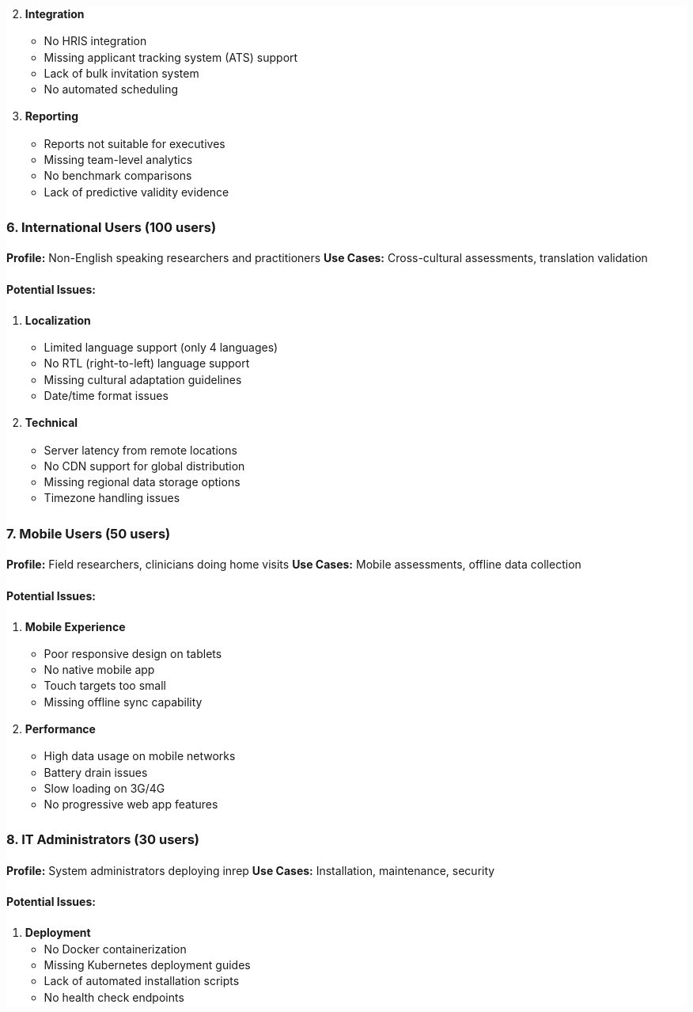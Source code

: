 2. **Integration**
   - No HRIS integration
   - Missing applicant tracking system (ATS) support
   - Lack of bulk invitation system
   - No automated scheduling

3. **Reporting**
   - Reports not suitable for executives
   - Missing team-level analytics
   - No benchmark comparisons
   - Lack of predictive validity evidence

### 6. International Users (100 users)
**Profile:** Non-English speaking researchers and practitioners
**Use Cases:** Cross-cultural assessments, translation validation

#### Potential Issues:
1. **Localization**
   - Limited language support (only 4 languages)
   - No RTL (right-to-left) language support
   - Missing cultural adaptation guidelines
   - Date/time format issues

2. **Technical**
   - Server latency from remote locations
   - No CDN support for global distribution
   - Missing regional data storage options
   - Timezone handling issues

### 7. Mobile Users (50 users)
**Profile:** Field researchers, clinicians doing home visits
**Use Cases:** Mobile assessments, offline data collection

#### Potential Issues:
1. **Mobile Experience**
   - Poor responsive design on tablets
   - No native mobile app
   - Touch targets too small
   - Missing offline sync capability

2. **Performance**
   - High data usage on mobile networks
   - Battery drain issues
   - Slow loading on 3G/4G
   - No progressive web app features

### 8. IT Administrators (30 users)
**Profile:** System administrators deploying inrep
**Use Cases:** Installation, maintenance, security

#### Potential Issues:
1. **Deployment**
   - No Docker containerization
   - Missing Kubernetes deployment guides
   - Lack of automated installation scripts
   - No health check endpoints
